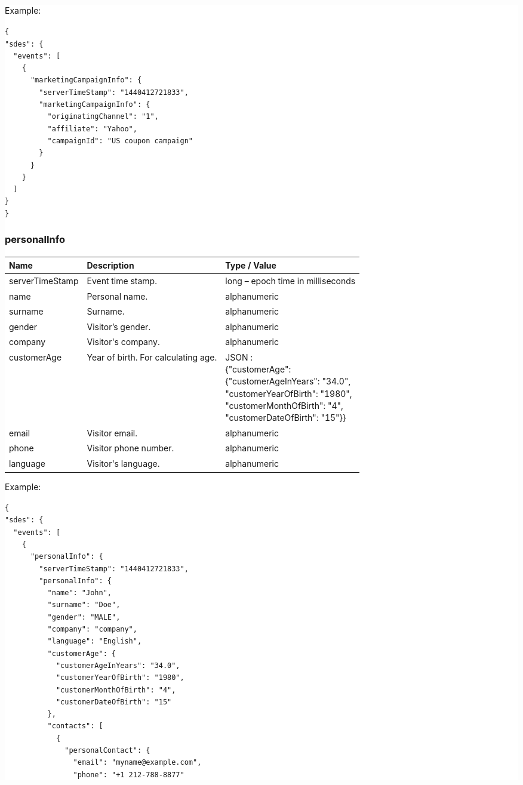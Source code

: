 Example:

    {
    "sdes": {
      "events": [
        {
          "marketingCampaignInfo": {
            "serverTimeStamp": "1440412721833",
            "marketingCampaignInfo": {
              "originatingChannel": "1",
              "affiliate": "Yahoo",
              "campaignId": "US coupon campaign"
            }
          }
        }
      ]
    }
    }

###  personalInfo

| Name | Description | Type / Value |
| :----- | :--------- | :-------- |
| serverTimeStamp | Event time stamp. | long – epoch time in milliseconds |
| name | Personal name. | alphanumeric  |
| surname | Surname. | alphanumeric |
| gender | Visitor’s gender. | alphanumeric |
| company | Visitor's company. | alphanumeric |
| customerAge | Year of birth. For calculating age. | JSON : <br> {"customerAge": <br> {"customerAgeInYears": "34.0", <br> "customerYearOfBirth": "1980",<br>"customerMonthOfBirth": "4",<br>"customerDateOfBirth": "15"}} | |
| email | Visitor email. | alphanumeric | |
| phone | Visitor phone number. | alphanumeric | |
| language | Visitor's language. | alphanumeric | |

Example:


    {
    "sdes": {
      "events": [
        {
          "personalInfo": {
            "serverTimeStamp": "1440412721833",
            "personalInfo": {
              "name": "John",
              "surname": "Doe",
              "gender": "MALE",
              "company": "company",
              "language": "English",
              "customerAge": {
                "customerAgeInYears": "34.0",
                "customerYearOfBirth": "1980",
                "customerMonthOfBirth": "4",
                "customerDateOfBirth": "15"
              },
              "contacts": [
                {
                  "personalContact": {
                    "email": "myname@example.com",
                    "phone": "+1 212-788-8877"
